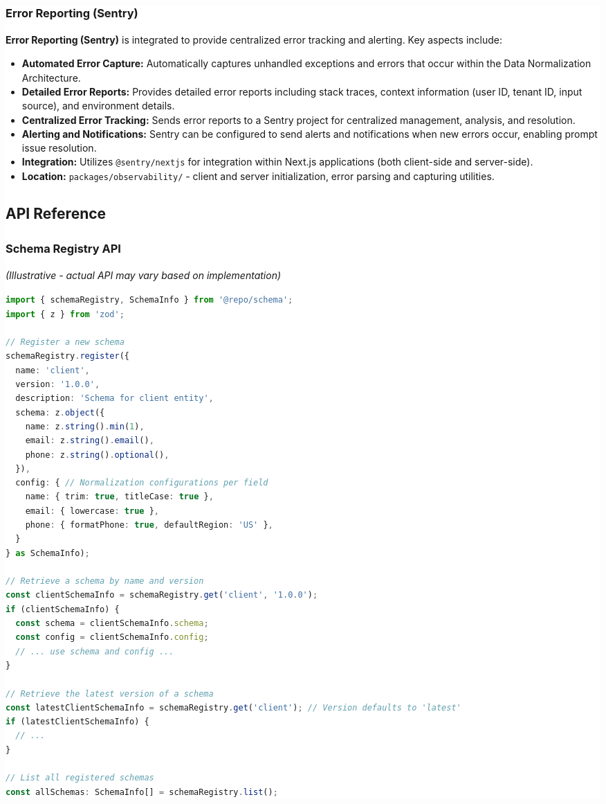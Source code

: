 ### Error Reporting (Sentry)

**Error Reporting (Sentry)** is integrated to provide centralized error tracking and alerting. Key aspects include:

- **Automated Error Capture:**  Automatically captures unhandled exceptions and errors that occur within the Data Normalization Architecture.
- **Detailed Error Reports:**  Provides detailed error reports including stack traces, context information (user ID, tenant ID, input source), and environment details.
- **Centralized Error Tracking:**  Sends error reports to a Sentry project for centralized management, analysis, and resolution.
- **Alerting and Notifications:**  Sentry can be configured to send alerts and notifications when new errors occur, enabling prompt issue resolution.
- **Integration:**  Utilizes `@sentry/nextjs` for integration within Next.js applications (both client-side and server-side).
- **Location:** `packages/observability/` - client and server initialization, error parsing and capturing utilities.

## API Reference

### Schema Registry API

*(Illustrative - actual API may vary based on implementation)*

```typescript
import { schemaRegistry, SchemaInfo } from '@repo/schema';
import { z } from 'zod';

// Register a new schema
schemaRegistry.register({
  name: 'client',
  version: '1.0.0',
  description: 'Schema for client entity',
  schema: z.object({
    name: z.string().min(1),
    email: z.string().email(),
    phone: z.string().optional(),
  }),
  config: { // Normalization configurations per field
    name: { trim: true, titleCase: true },
    email: { lowercase: true },
    phone: { formatPhone: true, defaultRegion: 'US' },
  }
} as SchemaInfo);

// Retrieve a schema by name and version
const clientSchemaInfo = schemaRegistry.get('client', '1.0.0');
if (clientSchemaInfo) {
  const schema = clientSchemaInfo.schema;
  const config = clientSchemaInfo.config;
  // ... use schema and config ...
}

// Retrieve the latest version of a schema
const latestClientSchemaInfo = schemaRegistry.get('client'); // Version defaults to 'latest'
if (latestClientSchemaInfo) {
  // ...
}

// List all registered schemas
const allSchemas: SchemaInfo[] = schemaRegistry.list();
```
